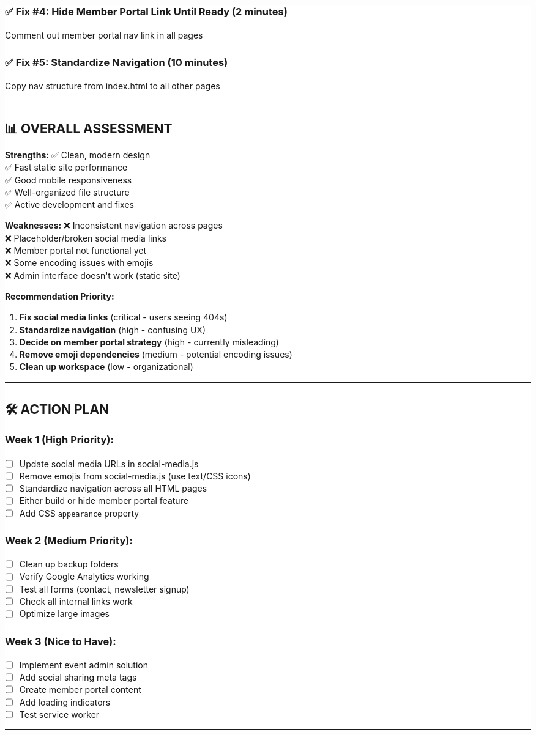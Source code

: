 ### ✅ Fix #4: Hide Member Portal Link Until Ready (2 minutes)
Comment out member portal nav link in all pages

### ✅ Fix #5: Standardize Navigation (10 minutes)
Copy nav structure from index.html to all other pages

---

## 📊 OVERALL ASSESSMENT

**Strengths:**
✅ Clean, modern design  
✅ Fast static site performance  
✅ Good mobile responsiveness  
✅ Well-organized file structure  
✅ Active development and fixes  

**Weaknesses:**
❌ Inconsistent navigation across pages  
❌ Placeholder/broken social media links  
❌ Member portal not functional yet  
❌ Some encoding issues with emojis  
❌ Admin interface doesn't work (static site)  

**Recommendation Priority:**
1. **Fix social media links** (critical - users seeing 404s)
2. **Standardize navigation** (high - confusing UX)
3. **Decide on member portal strategy** (high - currently misleading)
4. **Remove emoji dependencies** (medium - potential encoding issues)
5. **Clean up workspace** (low - organizational)

---

## 🛠️ ACTION PLAN

### Week 1 (High Priority):
- [ ] Update social media URLs in social-media.js
- [ ] Remove emojis from social-media.js (use text/CSS icons)
- [ ] Standardize navigation across all HTML pages
- [ ] Either build or hide member portal feature
- [ ] Add CSS `appearance` property

### Week 2 (Medium Priority):
- [ ] Clean up backup folders
- [ ] Verify Google Analytics working
- [ ] Test all forms (contact, newsletter signup)
- [ ] Check all internal links work
- [ ] Optimize large images

### Week 3 (Nice to Have):
- [ ] Implement event admin solution
- [ ] Add social sharing meta tags
- [ ] Create member portal content
- [ ] Add loading indicators
- [ ] Test service worker

---